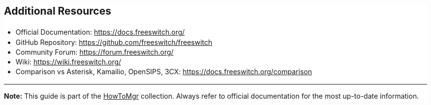 ## Additional Resources

- Official Documentation: https://docs.freeswitch.org/
- GitHub Repository: https://github.com/freeswitch/freeswitch
- Community Forum: https://forum.freeswitch.org/
- Wiki: https://wiki.freeswitch.org/
- Comparison vs Asterisk, Kamailio, OpenSIPS, 3CX: https://docs.freeswitch.org/comparison

---

**Note:** This guide is part of the [HowToMgr](https://howtomgr.github.io) collection. Always refer to official documentation for the most up-to-date information.

